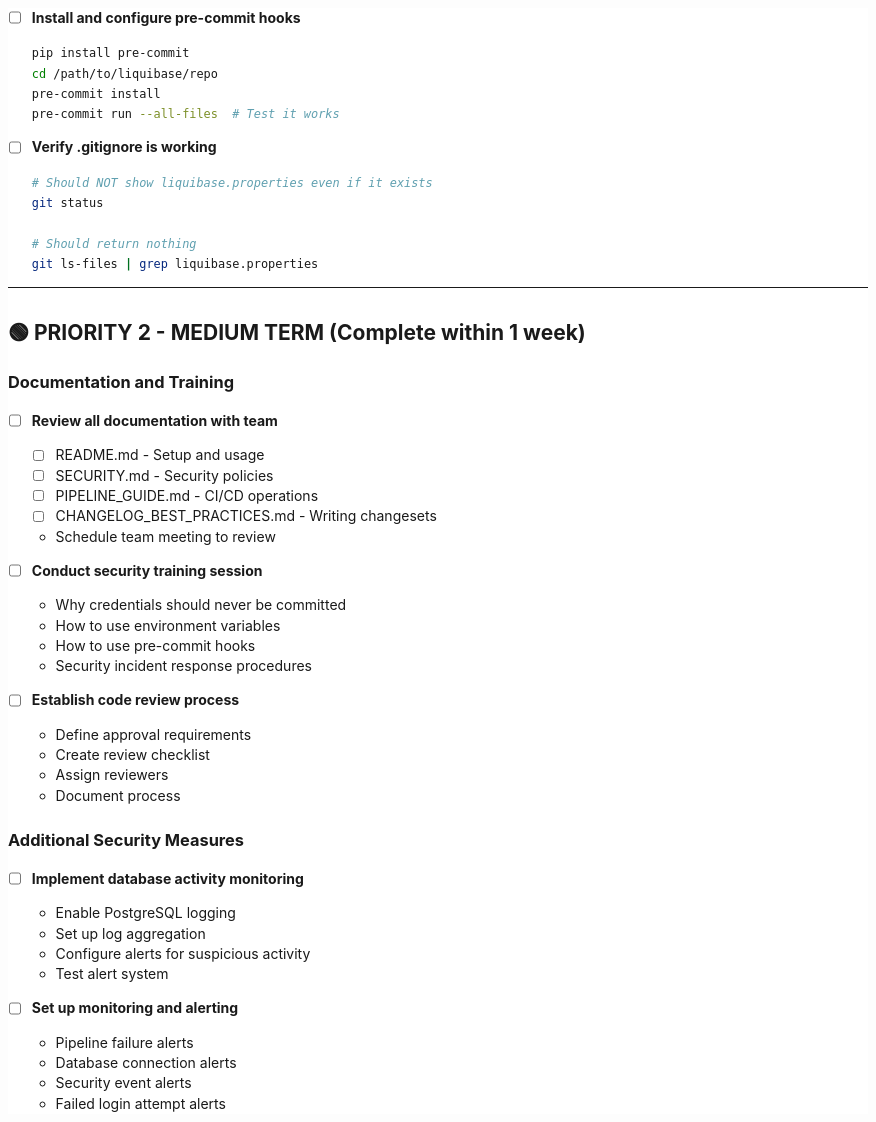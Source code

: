- [ ] **Install and configure pre-commit hooks**
  ```bash
  pip install pre-commit
  cd /path/to/liquibase/repo
  pre-commit install
  pre-commit run --all-files  # Test it works
  ```

- [ ] **Verify .gitignore is working**
  ```bash
  # Should NOT show liquibase.properties even if it exists
  git status
  
  # Should return nothing
  git ls-files | grep liquibase.properties
  ```

---

## 🟢 PRIORITY 2 - MEDIUM TERM (Complete within 1 week)

### Documentation and Training

- [ ] **Review all documentation with team**
  - [ ] README.md - Setup and usage
  - [ ] SECURITY.md - Security policies
  - [ ] PIPELINE_GUIDE.md - CI/CD operations
  - [ ] CHANGELOG_BEST_PRACTICES.md - Writing changesets
  - Schedule team meeting to review

- [ ] **Conduct security training session**
  - Why credentials should never be committed
  - How to use environment variables
  - How to use pre-commit hooks
  - Security incident response procedures

- [ ] **Establish code review process**
  - Define approval requirements
  - Create review checklist
  - Assign reviewers
  - Document process

### Additional Security Measures

- [ ] **Implement database activity monitoring**
  - Enable PostgreSQL logging
  - Set up log aggregation
  - Configure alerts for suspicious activity
  - Test alert system

- [ ] **Set up monitoring and alerting**
  - Pipeline failure alerts
  - Database connection alerts
  - Security event alerts
  - Failed login attempt alerts
